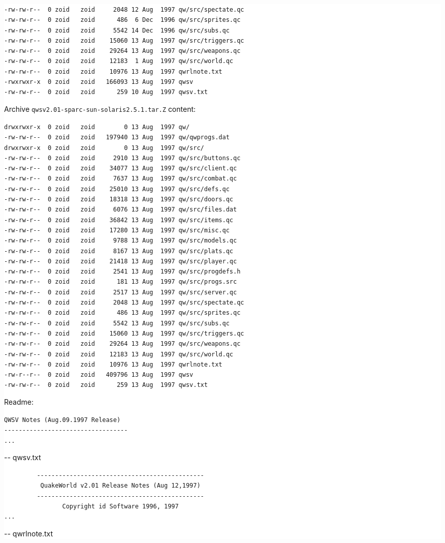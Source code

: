 ```text
-rw-rw-r--  0 zoid   zoid     2048 12 Aug  1997 qw/src/spectate.qc
-rw-rw-r--  0 zoid   zoid      486  6 Dec  1996 qw/src/sprites.qc
-rw-rw-r--  0 zoid   zoid     5542 14 Dec  1996 qw/src/subs.qc
-rw-rw-r--  0 zoid   zoid    15060 13 Aug  1997 qw/src/triggers.qc
-rw-rw-r--  0 zoid   zoid    29264 13 Aug  1997 qw/src/weapons.qc
-rw-rw-r--  0 zoid   zoid    12183  1 Aug  1997 qw/src/world.qc
-rw-rw-r--  0 zoid   zoid    10976 13 Aug  1997 qwrlnote.txt
-rwxrwxr-x  0 zoid   zoid   166093 13 Aug  1997 qwsv
-rw-rw-r--  0 zoid   zoid      259 10 Aug  1997 qwsv.txt
```

Archive `qwsv2.01-sparc-sun-solaris2.5.1.tar.Z` content:

```text
drwxrwxr-x  0 zoid   zoid        0 13 Aug  1997 qw/
-rw-rw-r--  0 zoid   zoid   197940 13 Aug  1997 qw/qwprogs.dat
drwxrwxr-x  0 zoid   zoid        0 13 Aug  1997 qw/src/
-rw-rw-r--  0 zoid   zoid     2910 13 Aug  1997 qw/src/buttons.qc
-rw-rw-r--  0 zoid   zoid    34077 13 Aug  1997 qw/src/client.qc
-rw-rw-r--  0 zoid   zoid     7637 13 Aug  1997 qw/src/combat.qc
-rw-rw-r--  0 zoid   zoid    25010 13 Aug  1997 qw/src/defs.qc
-rw-rw-r--  0 zoid   zoid    18318 13 Aug  1997 qw/src/doors.qc
-rw-rw-r--  0 zoid   zoid     6076 13 Aug  1997 qw/src/files.dat
-rw-rw-r--  0 zoid   zoid    36842 13 Aug  1997 qw/src/items.qc
-rw-rw-r--  0 zoid   zoid    17280 13 Aug  1997 qw/src/misc.qc
-rw-rw-r--  0 zoid   zoid     9788 13 Aug  1997 qw/src/models.qc
-rw-rw-r--  0 zoid   zoid     8167 13 Aug  1997 qw/src/plats.qc
-rw-rw-r--  0 zoid   zoid    21418 13 Aug  1997 qw/src/player.qc
-rw-rw-r--  0 zoid   zoid     2541 13 Aug  1997 qw/src/progdefs.h
-rw-rw-r--  0 zoid   zoid      181 13 Aug  1997 qw/src/progs.src
-rw-rw-r--  0 zoid   zoid     2517 13 Aug  1997 qw/src/server.qc
-rw-rw-r--  0 zoid   zoid     2048 13 Aug  1997 qw/src/spectate.qc
-rw-rw-r--  0 zoid   zoid      486 13 Aug  1997 qw/src/sprites.qc
-rw-rw-r--  0 zoid   zoid     5542 13 Aug  1997 qw/src/subs.qc
-rw-rw-r--  0 zoid   zoid    15060 13 Aug  1997 qw/src/triggers.qc
-rw-rw-r--  0 zoid   zoid    29264 13 Aug  1997 qw/src/weapons.qc
-rw-rw-r--  0 zoid   zoid    12183 13 Aug  1997 qw/src/world.qc
-rw-rw-r--  0 zoid   zoid    10976 13 Aug  1997 qwrlnote.txt
-rw-r--r--  0 zoid   zoid   409796 13 Aug  1997 qwsv
-rw-rw-r--  0 zoid   zoid      259 13 Aug  1997 qwsv.txt
```

Readme:

```text
QWSV Notes (Aug.09.1997 Release)
----------------------------------
...
```
-- qwsv.txt

```text
	  	 ----------------------------------------------
		  QuakeWorld v2.01 Release Notes (Aug 12,1997)
		 ----------------------------------------------
		        Copyright id Software 1996, 1997
...
```
-- qwrlnote.txt
